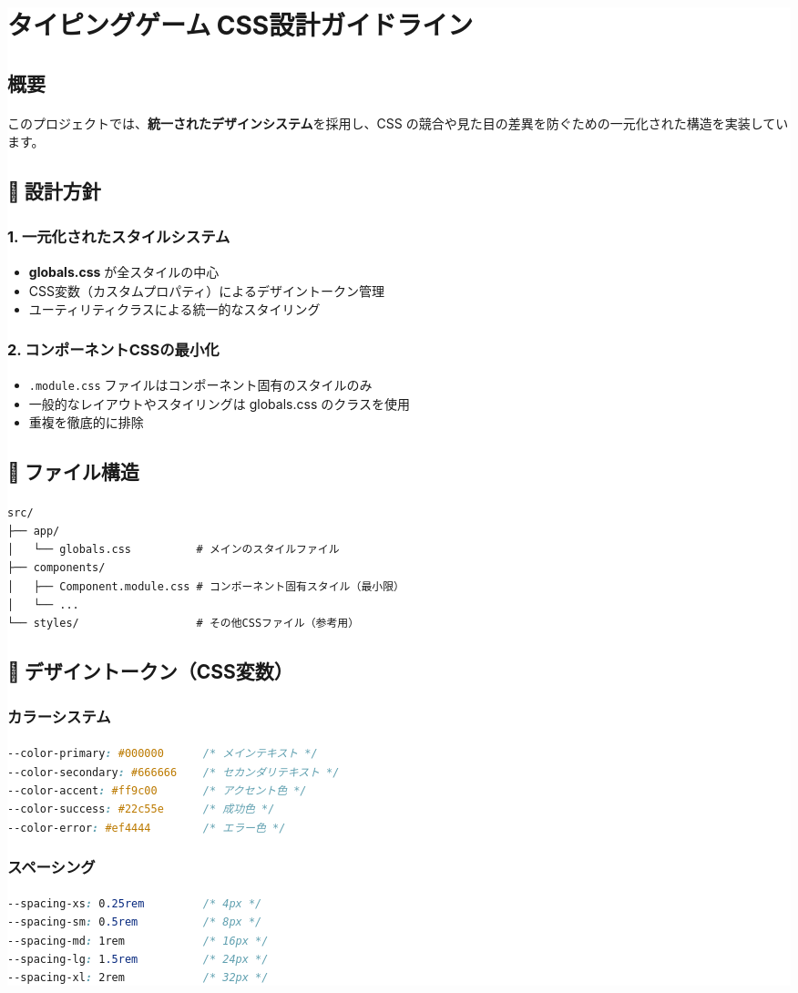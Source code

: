 # タイピングゲーム CSS設計ガイドライン

## 概要

このプロジェクトでは、**統一されたデザインシステム**を採用し、CSS の競合や見た目の差異を防ぐための一元化された構造を実装しています。

## 🎯 設計方針

### 1. 一元化されたスタイルシステム
- **globals.css** が全スタイルの中心
- CSS変数（カスタムプロパティ）によるデザイントークン管理
- ユーティリティクラスによる統一的なスタイリング

### 2. コンポーネントCSSの最小化
- `.module.css` ファイルはコンポーネント固有のスタイルのみ
- 一般的なレイアウトやスタイリングは globals.css のクラスを使用
- 重複を徹底的に排除

## 📁 ファイル構造

```
src/
├── app/
│   └── globals.css          # メインのスタイルファイル
├── components/
│   ├── Component.module.css # コンポーネント固有スタイル（最小限）
│   └── ...
└── styles/                  # その他CSSファイル（参考用）
```

## 🎨 デザイントークン（CSS変数）

### カラーシステム
```css
--color-primary: #000000      /* メインテキスト */
--color-secondary: #666666    /* セカンダリテキスト */
--color-accent: #ff9c00       /* アクセント色 */
--color-success: #22c55e      /* 成功色 */
--color-error: #ef4444        /* エラー色 */
```

### スペーシング
```css
--spacing-xs: 0.25rem         /* 4px */
--spacing-sm: 0.5rem          /* 8px */
--spacing-md: 1rem            /* 16px */
--spacing-lg: 1.5rem          /* 24px */
--spacing-xl: 2rem            /* 32px */
```
